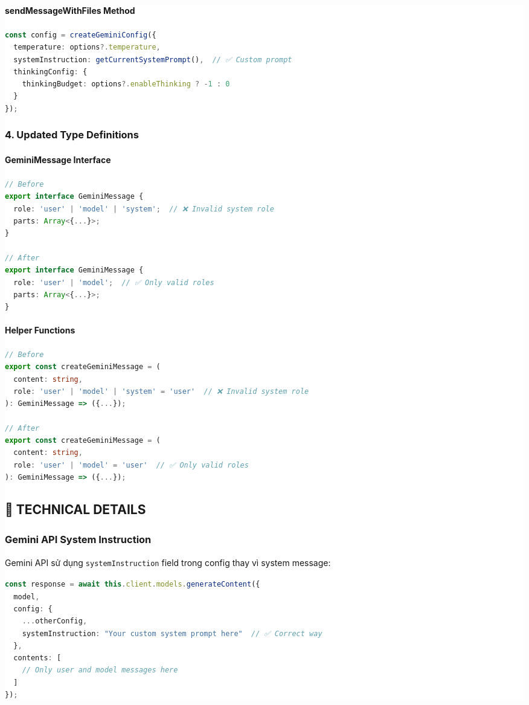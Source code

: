 #### **sendMessageWithFiles Method**
```typescript
const config = createGeminiConfig({
  temperature: options?.temperature,
  systemInstruction: getCurrentSystemPrompt(),  // ✅ Custom prompt
  thinkingConfig: {
    thinkingBudget: options?.enableThinking ? -1 : 0
  }
});
```

### **4. Updated Type Definitions**

#### **GeminiMessage Interface**
```typescript
// Before
export interface GeminiMessage {
  role: 'user' | 'model' | 'system';  // ❌ Invalid system role
  parts: Array<{...}>;
}

// After
export interface GeminiMessage {
  role: 'user' | 'model';  // ✅ Only valid roles
  parts: Array<{...}>;
}
```

#### **Helper Functions**
```typescript
// Before
export const createGeminiMessage = (
  content: string, 
  role: 'user' | 'model' | 'system' = 'user'  // ❌ Invalid system role
): GeminiMessage => ({...});

// After
export const createGeminiMessage = (
  content: string, 
  role: 'user' | 'model' = 'user'  // ✅ Only valid roles
): GeminiMessage => ({...});
```

## 🔧 **TECHNICAL DETAILS**

### **Gemini API System Instruction**

Gemini API sử dụng `systemInstruction` field trong config thay vì system message:

```typescript
const response = await this.client.models.generateContent({
  model,
  config: {
    ...otherConfig,
    systemInstruction: "Your custom system prompt here"  // ✅ Correct way
  },
  contents: [
    // Only user and model messages here
  ]
});
```
